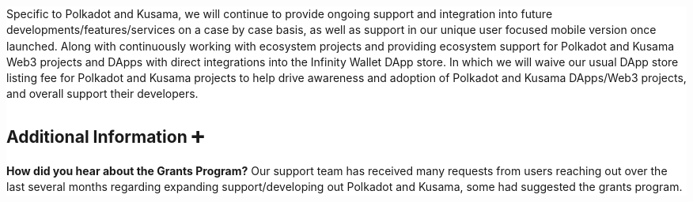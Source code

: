 Specific to Polkadot and Kusama, we will continue to provide ongoing support and integration into future developments/features/services on a case by case basis, as well as support in our unique user focused mobile version once launched. Along with continuously working with ecosystem projects and providing ecosystem support for Polkadot and Kusama Web3 projects and DApps with direct integrations into the Infinity Wallet DApp store. In which we will waive our usual DApp store listing fee for Polkadot and Kusama projects to help drive awareness and adoption of Polkadot and Kusama DApps/Web3 projects, and overall support their developers.


## Additional Information :heavy_plus_sign:


**How did you hear about the Grants Program?** 
Our support team has received many requests from users reaching out over the last several months regarding expanding support/developing out Polkadot and Kusama, some had suggested the grants program.








